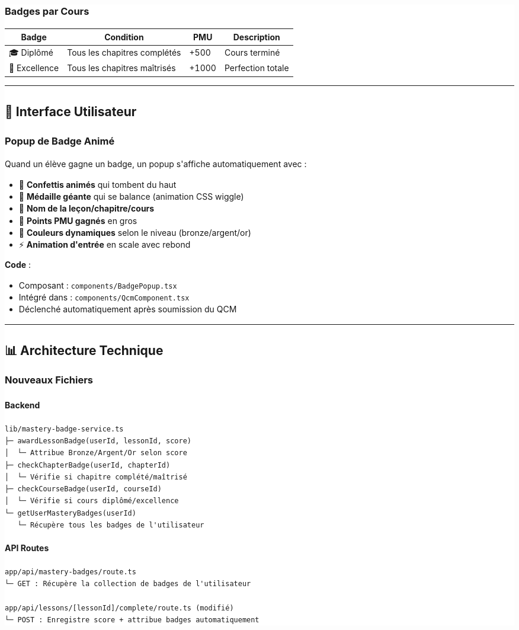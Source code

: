### Badges par Cours

| Badge | Condition | PMU | Description |
|-------|-----------|-----|-------------|
| 🎓 Diplômé | Tous les chapitres complétés | +500 | Cours terminé |
| 👑 Excellence | Tous les chapitres maîtrisés | +1000 | Perfection totale |

---

## 🎨 Interface Utilisateur

### Popup de Badge Animé

Quand un élève gagne un badge, un popup s'affiche automatiquement avec :
- 🎊 **Confettis animés** qui tombent du haut
- 🏅 **Médaille géante** qui se balance (animation CSS wiggle)
- 📛 **Nom de la leçon/chapitre/cours**
- 💎 **Points PMU gagnés** en gros
- 🎨 **Couleurs dynamiques** selon le niveau (bronze/argent/or)
- ⚡ **Animation d'entrée** en scale avec rebond

**Code** :
- Composant : `components/BadgePopup.tsx`
- Intégré dans : `components/QcmComponent.tsx`
- Déclenché automatiquement après soumission du QCM

---

## 📊 Architecture Technique

### Nouveaux Fichiers

#### Backend
```
lib/mastery-badge-service.ts
├─ awardLessonBadge(userId, lessonId, score)
│  └─ Attribue Bronze/Argent/Or selon score
├─ checkChapterBadge(userId, chapterId)
│  └─ Vérifie si chapitre complété/maîtrisé
├─ checkCourseBadge(userId, courseId)
│  └─ Vérifie si cours diplômé/excellence
└─ getUserMasteryBadges(userId)
   └─ Récupère tous les badges de l'utilisateur
```

#### API Routes
```
app/api/mastery-badges/route.ts
└─ GET : Récupère la collection de badges de l'utilisateur

app/api/lessons/[lessonId]/complete/route.ts (modifié)
└─ POST : Enregistre score + attribue badges automatiquement
```
